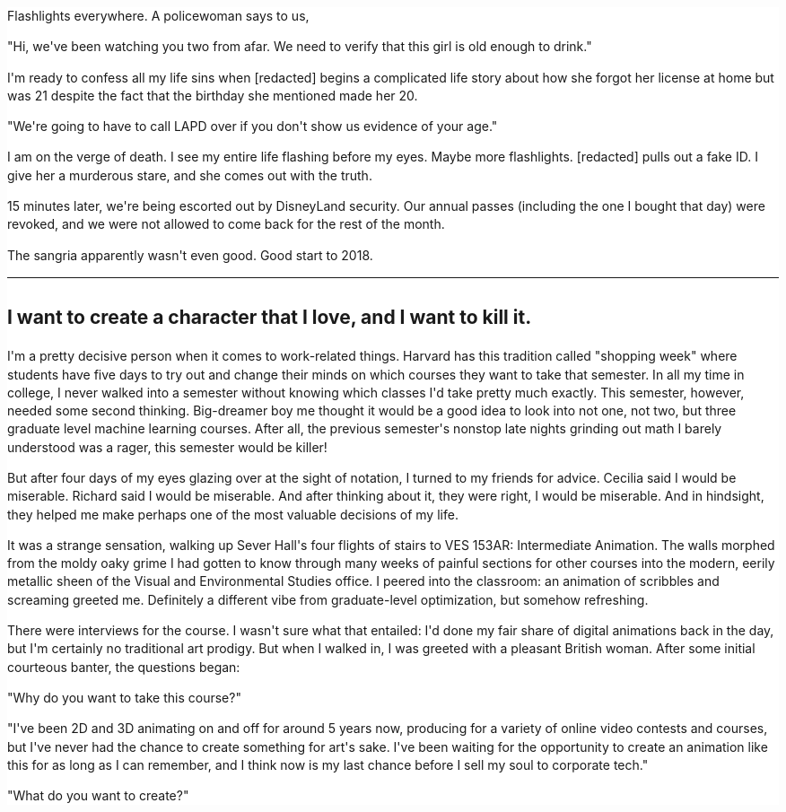 Flashlights everywhere. A policewoman says to us,

"Hi, we've been watching you two from afar. We need to verify that this girl is old enough to drink."

I'm ready to confess all my life sins when [redacted] begins a complicated life story about how she forgot her license at home but was 21 despite the fact that the birthday she mentioned made her 20.

"We're going to have to call LAPD over if you don't show us evidence of your age."

I am on the verge of death. I see my entire life flashing before my eyes. Maybe more flashlights. [redacted] pulls out a fake ID. I give her a murderous stare, and she comes out with the truth.

15 minutes later, we're being escorted out by DisneyLand security. Our annual passes (including the one I bought that day) were revoked, and we were not allowed to come back for the rest of the month.

The sangria apparently wasn't even good. Good start to 2018.

---

## I want to create a character that I love, and I want to kill it.

I'm a pretty decisive person when it comes to work-related things. Harvard has this tradition called "shopping week" where students have five days to try out and change their minds on which courses they want to take that semester. In all my time in college, I never walked into a semester without knowing which classes I'd take pretty much exactly. This semester, however, needed some second thinking. Big-dreamer boy me thought it would be a good idea to look into not one, not two, but three graduate level machine learning courses. After all, the previous semester's nonstop late nights grinding out math I barely understood was a rager, this semester would be killer!

But after four days of my eyes glazing over at the sight of notation, I turned to my friends for advice. Cecilia said I would be miserable. Richard said I would be miserable. And after thinking about it, they were right, I would be miserable. And in hindsight, they helped me make perhaps one of the most valuable decisions of my life.

It was a strange sensation, walking up Sever Hall's four flights of stairs to VES 153AR: Intermediate Animation. The walls morphed from the moldy oaky grime I had gotten to know through many weeks of painful sections for other courses into the modern, eerily metallic sheen of the Visual and Environmental Studies office. I peered into the classroom: an animation of scribbles and screaming greeted me. Definitely a different vibe from graduate-level optimization, but somehow refreshing.

There were interviews for the course. I wasn't sure what that entailed: I'd done my fair share of digital animations back in the day, but I'm certainly no traditional art prodigy. But when I walked in, I was greeted with a pleasant British woman. After some initial courteous banter, the questions began:

"Why do you want to take this course?"

"I've been 2D and 3D animating on and off for around 5 years now, producing for a variety of online video contests and courses, but I've never had the chance to create something for art's sake. I've been waiting for the opportunity to create an animation like this for as long as I can remember, and I think now is my last chance before I sell my soul to corporate tech."

"What do you want to create?"
